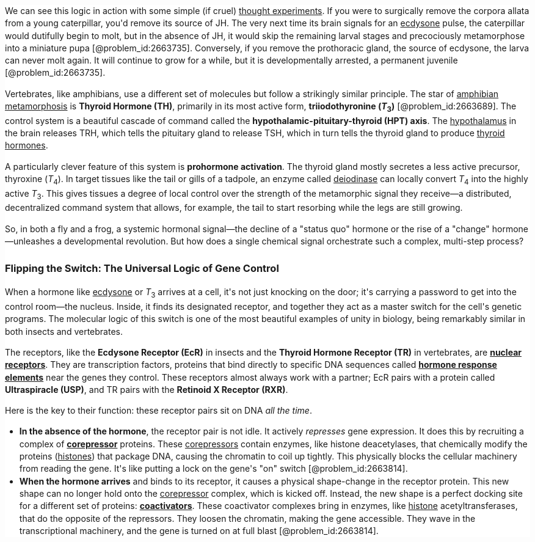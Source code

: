 We can see this logic in action with some simple (if cruel) [thought experiments](@article_id:264080). If you were to surgically remove the corpora allata from a young caterpillar, you'd remove its source of JH. The very next time its brain signals for an [ecdysone](@article_id:154245) pulse, the caterpillar would dutifully begin to molt, but in the absence of JH, it would skip the remaining larval stages and precociously metamorphose into a miniature pupa [@problem_id:2663735]. Conversely, if you remove the prothoracic gland, the source of ecdysone, the larva can never molt again. It will continue to grow for a while, but it is developmentally arrested, a permanent juvenile [@problem_id:2663735].

Vertebrates, like amphibians, use a different set of molecules but follow a strikingly similar principle. The star of [amphibian metamorphosis](@article_id:272990) is **Thyroid Hormone (TH)**, primarily in its most active form, **triiodothyronine ($T_3$)** [@problem_id:2663689]. The control system is a beautiful cascade of command called the **hypothalamic-pituitary-thyroid (HPT) axis**. The [hypothalamus](@article_id:151790) in the brain releases TRH, which tells the pituitary gland to release TSH, which in turn tells the thyroid gland to produce [thyroid hormones](@article_id:149754).

A particularly clever feature of this system is **prohormone activation**. The thyroid gland mostly secretes a less active precursor, thyroxine ($T_4$). In target tissues like the tail or gills of a tadpole, an enzyme called [deiodinase](@article_id:201494) can locally convert $T_4$ into the highly active $T_3$. This gives tissues a degree of local control over the strength of the metamorphic signal they receive—a distributed, decentralized command system that allows, for example, the tail to start resorbing while the legs are still growing.

So, in both a fly and a frog, a systemic hormonal signal—the decline of a "status quo" hormone or the rise of a "change" hormone—unleashes a developmental revolution. But how does a single chemical signal orchestrate such a complex, multi-step process?

### Flipping the Switch: The Universal Logic of Gene Control

When a hormone like [ecdysone](@article_id:154245) or $T_3$ arrives at a cell, it's not just knocking on the door; it's carrying a password to get into the control room—the nucleus. Inside, it finds its designated receptor, and together they act as a master switch for the cell's genetic programs. The molecular logic of this switch is one of the most beautiful examples of unity in biology, being remarkably similar in both insects and vertebrates.

The receptors, like the **Ecdysone Receptor (EcR)** in insects and the **Thyroid Hormone Receptor (TR)** in vertebrates, are **[nuclear receptors](@article_id:141092)**. They are transcription factors, proteins that bind directly to specific DNA sequences called **[hormone response elements](@article_id:140229)** near the genes they control. These receptors almost always work with a partner; EcR pairs with a protein called **Ultraspiracle (USP)**, and TR pairs with the **Retinoid X Receptor (RXR)**.

Here is the key to their function: these receptor pairs sit on DNA *all the time*.
- **In the absence of the hormone**, the receptor pair is not idle. It actively *represses* gene expression. It does this by recruiting a complex of **[corepressor](@article_id:162089)** proteins. These [corepressors](@article_id:187157) contain enzymes, like histone deacetylases, that chemically modify the proteins ([histones](@article_id:164181)) that package DNA, causing the chromatin to coil up tightly. This physically blocks the cellular machinery from reading the gene. It's like putting a lock on the gene's "on" switch [@problem_id:2663814].
- **When the hormone arrives** and binds to its receptor, it causes a physical shape-change in the receptor protein. This new shape can no longer hold onto the [corepressor](@article_id:162089) complex, which is kicked off. Instead, the new shape is a perfect docking site for a different set of proteins: **[coactivators](@article_id:168321)**. These coactivator complexes bring in enzymes, like [histone](@article_id:176994) acetyltransferases, that do the opposite of the repressors. They loosen the chromatin, making the gene accessible. They wave in the transcriptional machinery, and the gene is turned on at full blast [@problem_id:2663814].
